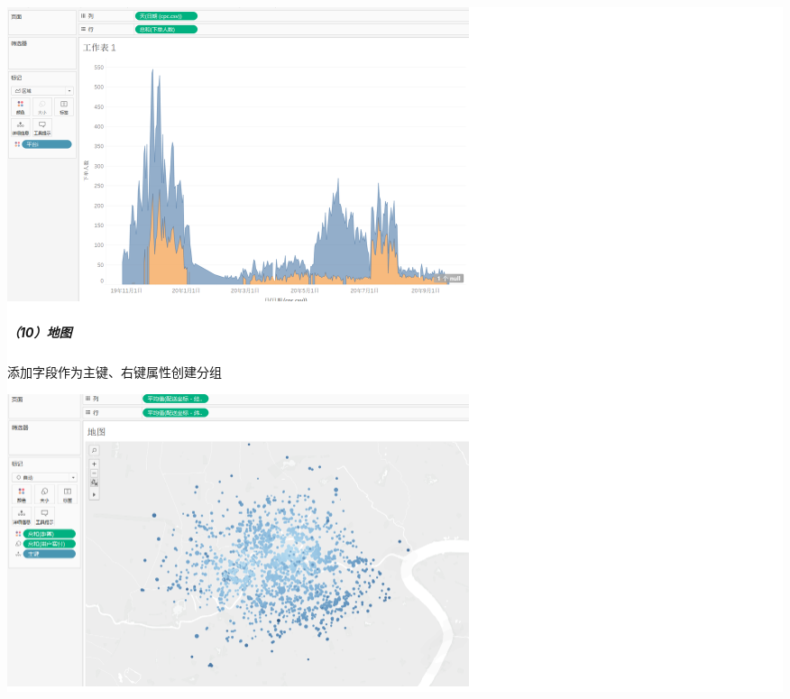 <img src="image.assets/image-20220811160354820.png" alt="image-20220811160354820" style="zoom:50%;" />





##### （10）地图

添加字段作为主键、右键属性创建分组

<img src="image.assets/image-20220811165126940.png" alt="image-20220811165126940" style="zoom:50%;" />